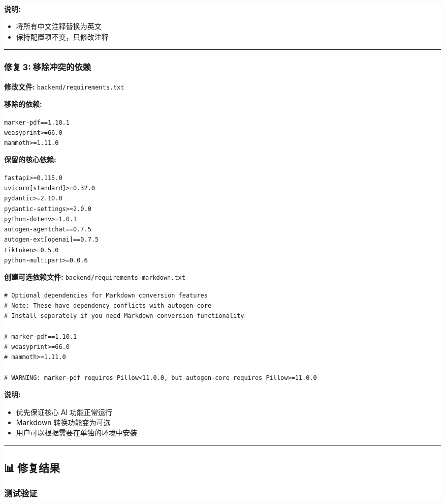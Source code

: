 **说明:**
- 将所有中文注释替换为英文
- 保持配置项不变，只修改注释

---

### 修复 3: 移除冲突的依赖

**修改文件:** `backend/requirements.txt`

**移除的依赖:**
```txt
marker-pdf==1.10.1
weasyprint>=66.0
mammoth>=1.11.0
```

**保留的核心依赖:**
```txt
fastapi>=0.115.0
uvicorn[standard]>=0.32.0
pydantic>=2.10.0
pydantic-settings>=2.0.0
python-dotenv>=1.0.1
autogen-agentchat==0.7.5
autogen-ext[openai]==0.7.5
tiktoken>=0.5.0
python-multipart>=0.0.6
```

**创建可选依赖文件:** `backend/requirements-markdown.txt`
```txt
# Optional dependencies for Markdown conversion features
# Note: These have dependency conflicts with autogen-core
# Install separately if you need Markdown conversion functionality

# marker-pdf==1.10.1
# weasyprint>=66.0
# mammoth>=1.11.0

# WARNING: marker-pdf requires Pillow<11.0.0, but autogen-core requires Pillow>=11.0.0
```

**说明:**
- 优先保证核心 AI 功能正常运行
- Markdown 转换功能变为可选
- 用户可以根据需要在单独的环境中安装

---

## 📊 修复结果

### 测试验证
